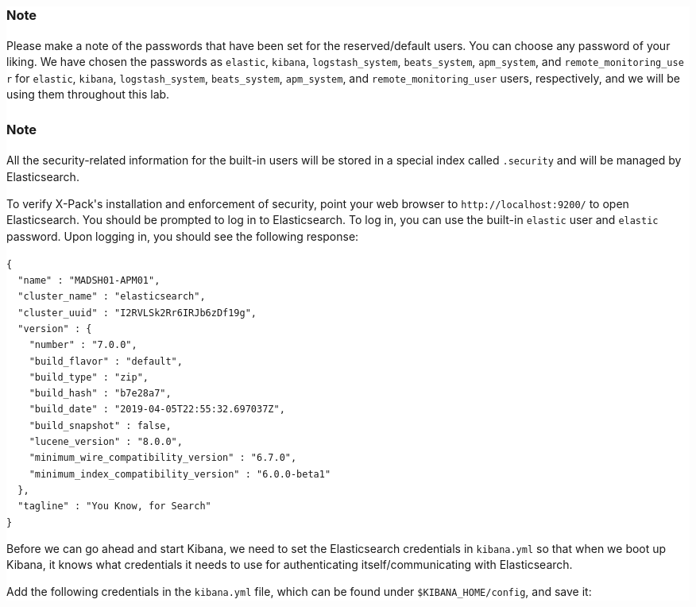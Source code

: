 
### Note

Please make a note of the passwords that have been set for the
reserved/default users. You can choose any password of your liking. We
have chosen the passwords as `elastic`, `kibana`,
`logstash_system`, `beats_system`,
`apm_system`, and
`remote_monitoring_user` for `elastic`, `kibana`, `logstash_system`, `beats_system`,
`apm_system`, and `remote_monitoring_user` users,
respectively, and we will be using them throughout this lab.



### Note

All the security-related information for the built-in users will be
stored in a special index called `.security` and will be
managed by Elasticsearch.


To verify X-Pack\'s installation and
enforcement of security, point your web browser to
`http://localhost:9200/` to open Elasticsearch. You should be
prompted to log in to Elasticsearch. To log in, you can use the
built-in `elastic` user and `elastic` password. Upon
logging in, you should see the following response:

```
{
  "name" : "MADSH01-APM01",
  "cluster_name" : "elasticsearch",
  "cluster_uuid" : "I2RVLSk2Rr6IRJb6zDf19g",
  "version" : {
    "number" : "7.0.0",
    "build_flavor" : "default",
    "build_type" : "zip",
    "build_hash" : "b7e28a7",
    "build_date" : "2019-04-05T22:55:32.697037Z",
    "build_snapshot" : false,
    "lucene_version" : "8.0.0",
    "minimum_wire_compatibility_version" : "6.7.0",
    "minimum_index_compatibility_version" : "6.0.0-beta1"
  },
  "tagline" : "You Know, for Search"
}
```

Before we can go ahead and start Kibana, we need to set the
Elasticsearch credentials in `kibana.yml` so that when we boot
up Kibana, it knows what credentials it needs to use for authenticating
itself/communicating with Elasticsearch.

Add the following credentials in the `kibana.yml` file, which
can be found under `$KIBANA_HOME/config`, and save it:

